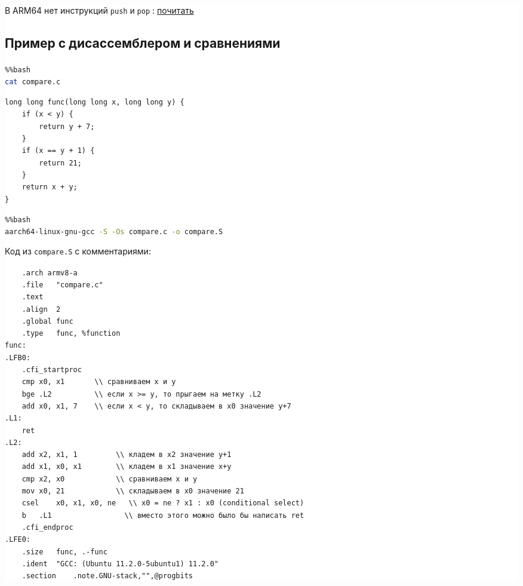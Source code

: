 В ARM64 нет инструкций `push` и `pop` : [почитать](https://stackoverflow.com/questions/78404268/how-to-use-stack-in-arm64-assembly)



## Пример с дисассемблером и сравнениями


```bash
%%bash
cat compare.c
```

    long long func(long long x, long long y) {
        if (x < y) {
            return y + 7;
        }
        if (x == y + 1) {
            return 21;
        }
        return x + y;
    }



```bash
%%bash
aarch64-linux-gnu-gcc -S -Os compare.c -o compare.S
```

Код из `compare.S` с комментариями:
```
	.arch armv8-a
	.file	"compare.c"
	.text
	.align	2
	.global	func
	.type	func, %function
func:
.LFB0:
	.cfi_startproc
	cmp	x0, x1       \\ сравниваем x и y
	bge	.L2          \\ если x >= y, то прыгаем на метку .L2
	add	x0, x1, 7    \\ если x < y, то складываем в x0 значение y+7
.L1:
	ret
.L2:
	add	x2, x1, 1         \\ кладем в x2 значение y+1
	add	x1, x0, x1        \\ кладем в x1 значение x+y
	cmp	x2, x0            \\ сравниваем x и y
	mov	x0, 21            \\ складываем в x0 значение 21
	csel	x0, x1, x0, ne   \\ x0 = ne ? x1 : x0 (conditional select)
	b	.L1                 \\ вместо этого можно было бы написать ret
	.cfi_endproc
.LFE0:
	.size	func, .-func
	.ident	"GCC: (Ubuntu 11.2.0-5ubuntu1) 11.2.0"
	.section	.note.GNU-stack,"",@progbits

```
